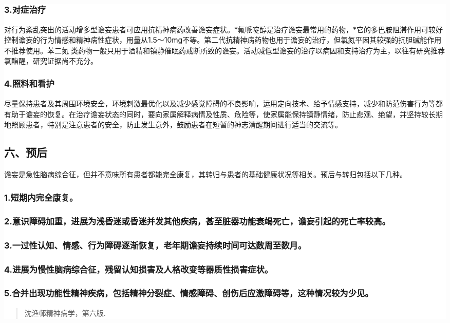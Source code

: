 ### 3.对症治疗
对行为紊乱突出的活动增多型谵妄患者可应用抗精神病药改善谵妄症状。*氟哌啶醇是治疗谵妄最常用的药物，*它的多巴胺阻滞作用可较好控制谵妄的行为情感和精神病性症状，用量从1.5～10mg不等。第二代抗精神病药物也用于谵妄的治疗，但氯氮平因其较强的抗胆碱能作用不推荐使用。苯二氮
类药物一般只用于酒精和镇静催眠药戒断所致的谵妄。活动减低型谵妄的治疗以病因和支持治疗为主，以往有研究推荐氯酯醒，研究证据尚不充分。
### 4.照料和看护
尽量保持患者及其周围环境安全，环境刺激最优化以及减少感觉障碍的不良影响，运用定向技术、给予情感支持，减少和防范伤害行为等都有助于谵妄的恢复。在治疗谵妄状态的同时，要向家属解释病情及性质、危险等，使家属能保持镇静情绪，防止悲观、绝望，并坚持较长期地照顾患者，特别是注意患者的安全，防止发生意外，鼓励患者在短暂的神志清醒期间进行适当的交流等。
## 六、预后
谵妄是急性脑病综合征，但并不意味所有患者都能完全康复，其转归与患者的基础健康状况等相关。预后与转归包括以下几种。
### 1.短期内完全康复。
### 2.意识障碍加重，进展为浅昏迷或昏迷并发其他疾病，甚至脏器功能衰竭死亡，谵妄引起的死亡率较高。
### 3.一过性认知、情感、行为障碍逐渐恢复，老年期谵妄持续时间可达数周至数月。
### 4.进展为慢性脑病综合征，残留认知损害及人格改变等器质性损害症状。
### 5.合并出现功能性精神疾病，包括精神分裂症、情感障碍、创伤后应激障碍等，这种情况较为少见。
> 沈渔邨精神病学，第六版.